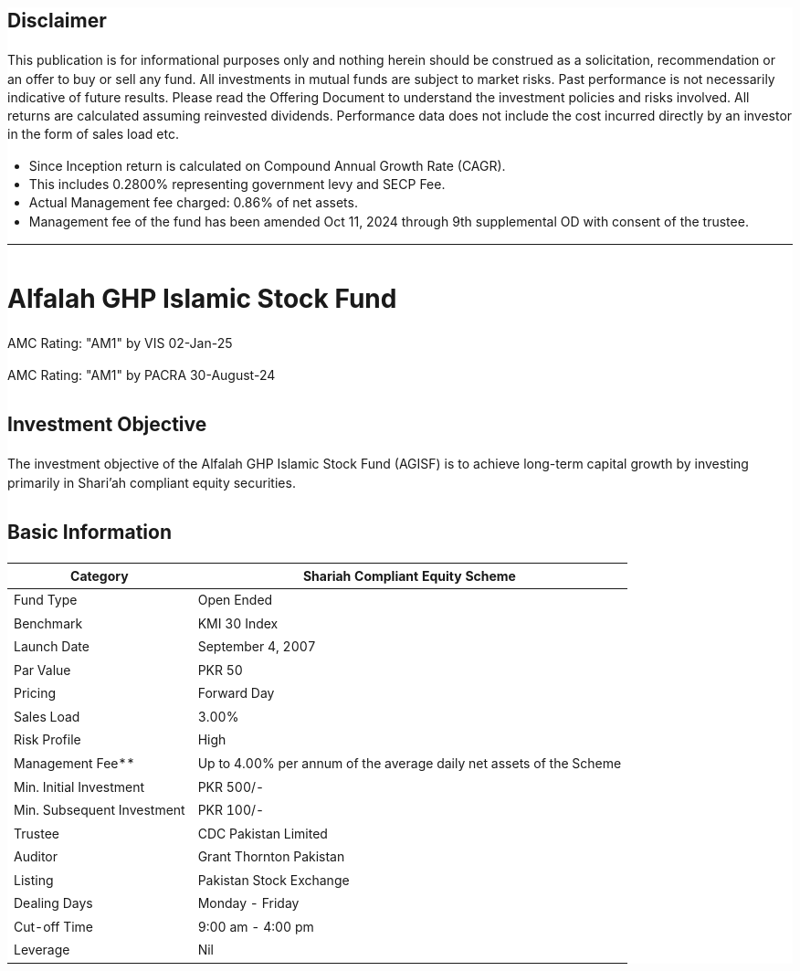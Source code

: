 ## Disclaimer

This publication is for informational purposes only and nothing herein should be construed as a solicitation, recommendation or an offer to buy or sell any fund. All investments in mutual funds are subject to market risks. Past performance is not necessarily indicative of future results. Please read the Offering Document to understand the investment policies and risks involved. All returns are calculated assuming reinvested dividends. Performance data does not include the cost incurred directly by an investor in the form of sales load etc.

- Since Inception return is calculated on Compound Annual Growth Rate (CAGR).
- This includes 0.2800% representing government levy and SECP Fee.
- Actual Management fee charged: 0.86% of net assets.
- Management fee of the fund has been amended Oct 11, 2024 through 9th supplemental OD with consent of the trustee.

---

# Alfalah GHP Islamic Stock Fund

AMC Rating: "AM1" by VIS 02-Jan-25

AMC Rating: "AM1" by PACRA 30-August-24

## Investment Objective

The investment objective of the Alfalah GHP Islamic Stock Fund (AGISF) is to achieve long-term capital growth by investing primarily in Shari’ah compliant equity securities.

## Basic Information

| Category                   | Shariah Compliant Equity Scheme                                     |
| -------------------------- | ------------------------------------------------------------------- |
| Fund Type                  | Open Ended                                                          |
| Benchmark                  | KMI 30 Index                                                        |
| Launch Date                | September 4, 2007                                                   |
| Par Value                  | PKR 50                                                              |
| Pricing                    | Forward Day                                                         |
| Sales Load                 | 3.00%                                                               |
| Risk Profile               | High                                                                |
| Management Fee\*\*         | Up to 4.00% per annum of the average daily net assets of the Scheme |
| Min. Initial Investment    | PKR 500/-                                                           |
| Min. Subsequent Investment | PKR 100/-                                                           |
| Trustee                    | CDC Pakistan Limited                                                |
| Auditor                    | Grant Thornton Pakistan                                             |
| Listing                    | Pakistan Stock Exchange                                             |
| Dealing Days               | Monday - Friday                                                     |
| Cut-off Time               | 9:00 am - 4:00 pm                                                   |
| Leverage                   | Nil                                                                 |
